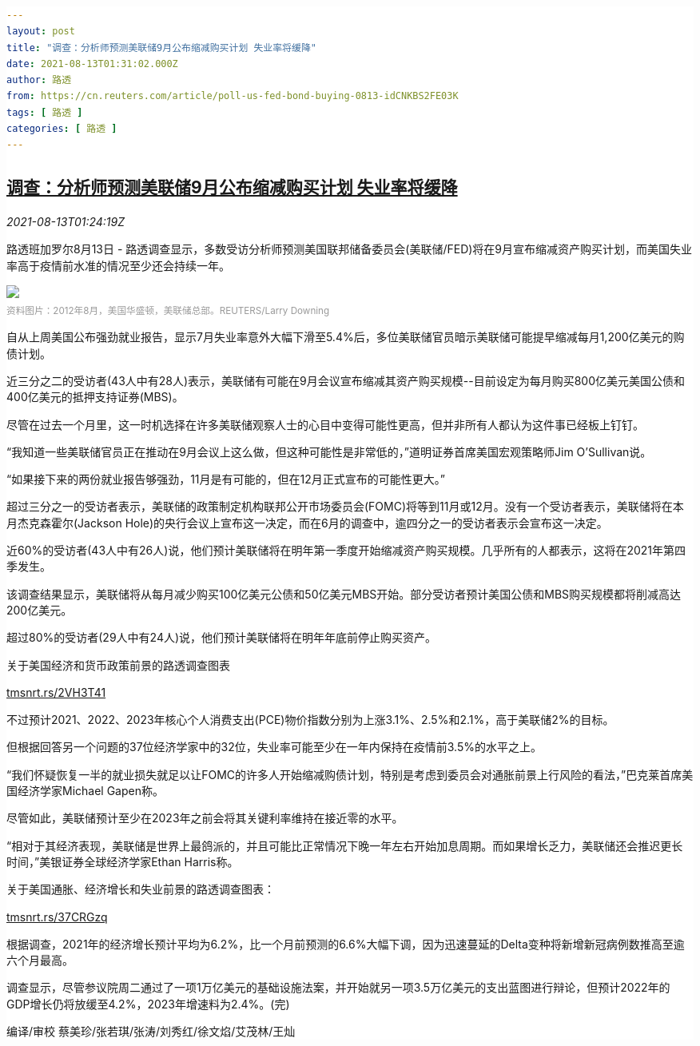 ```yaml
---
layout: post
title: "调查：分析师预测美联储9月公布缩减购买计划 失业率将缓降"
date: 2021-08-13T01:31:02.000Z
author: 路透
from: https://cn.reuters.com/article/poll-us-fed-bond-buying-0813-idCNKBS2FE03K
tags: [ 路透 ]
categories: [ 路透 ]
---
```


[调查：分析师预测美联储9月公布缩减购买计划 失业率将缓降](https://cn.reuters.com/article/poll-us-fed-bond-buying-0813-idCNKBS2FE03K)
------

<div>
<div><i>2021-08-13T01:24:19Z</i></div><p>路透班加罗尔8月13日 - 路透调查显示，多数受访分析师预测美国联邦储备委员会(美联储/FED)将在9月宣布缩减资产购买计划，而美国失业率高于疫情前水准的情况至少还会持续一年。</p><img src="https://static.reuters.com/resources/r/?m=02&d=20210813&t=2&i=1571786252&r=LYNXMPEH7C01N" width="100%"><div><small style="color: #999;">资料图片：2012年8月，美国华盛顿，美联储总部。REUTERS/Larry Downing</small></div><p>自从上周美国公布强劲就业报告，显示7月失业率意外大幅下滑至5.4%后，多位美联储官员暗示美联储可能提早缩减每月1,200亿美元的购债计划。</p><p>近三分之二的受访者(43人中有28人)表示，美联储有可能在9月会议宣布缩减其资产购买规模--目前设定为每月购买800亿美元美国公债和400亿美元的抵押支持证券(MBS)。</p><p>尽管在过去一个月里，这一时机选择在许多美联储观察人士的心目中变得可能性更高，但并非所有人都认为这件事已经板上钉钉。</p><p>“我知道一些美联储官员正在推动在9月会议上这么做，但这种可能性是非常低的，”道明证券首席美国宏观策略师Jim O’Sullivan说。</p><p>“如果接下来的两份就业报告够强劲，11月是有可能的，但在12月正式宣布的可能性更大。”</p><p>超过三分之一的受访者表示，美联储的政策制定机构联邦公开市场委员会(FOMC)将等到11月或12月。没有一个受访者表示，美联储将在本月杰克森霍尔(Jackson Hole)的央行会议上宣布这一决定，而在6月的调查中，逾四分之一的受访者表示会宣布这一决定。</p><p>近60%的受访者(43人中有26人)说，他们预计美联储将在明年第一季度开始缩减资产购买规模。几乎所有的人都表示，这将在2021年第四季发生。</p><p>该调查结果显示，美联储将从每月减少购买100亿美元公债和50亿美元MBS开始。部分受访者预计美国公债和MBS购买规模都将削减高达200亿美元。</p><p>超过80%的受访者(29人中有24人)说，他们预计美联储将在明年年底前停止购买资产。</p><p>关于美国经济和货币政策前景的路透调查图表</p><p><a href="https://tmsnrt.rs/2VH3T41">tmsnrt.rs/2VH3T41</a></p><p>不过预计2021、2022、2023年核心个人消费支出(PCE)物价指数分别为上涨3.1%、2.5%和2.1%，高于美联储2%的目标。</p><p>但根据回答另一个问题的37位经济学家中的32位，失业率可能至少在一年内保持在疫情前3.5%的水平之上。</p><p>“我们怀疑恢复一半的就业损失就足以让FOMC的许多人开始缩减购债计划，特别是考虑到委员会对通胀前景上行风险的看法，”巴克莱首席美国经济学家Michael Gapen称。</p><p>尽管如此，美联储预计至少在2023年之前会将其关键利率维持在接近零的水平。</p><p>“相对于其经济表现，美联储是世界上最鸽派的，并且可能比正常情况下晚一年左右开始加息周期。而如果增长乏力，美联储还会推迟更长时间，”美银证券全球经济学家Ethan Harris称。</p><p>关于美国通胀、经济增长和失业前景的路透调查图表：</p><p><a href="https://tmsnrt.rs/37CRGzq">tmsnrt.rs/37CRGzq</a></p><p>根据调查，2021年的经济增长预计平均为6.2%，比一个月前预测的6.6%大幅下调，因为迅速蔓延的Delta变种将新增新冠病例数推高至逾六个月最高。</p><p>调查显示，尽管参议院周二通过了一项1万亿美元的基础设施法案，并开始就另一项3.5万亿美元的支出蓝图进行辩论，但预计2022年的GDP增长仍将放缓至4.2%，2023年增速料为2.4%。(完)</p><p>编译/审校 蔡美珍/张若琪/张涛/刘秀红/徐文焰/艾茂林/王灿</p>
</div>
